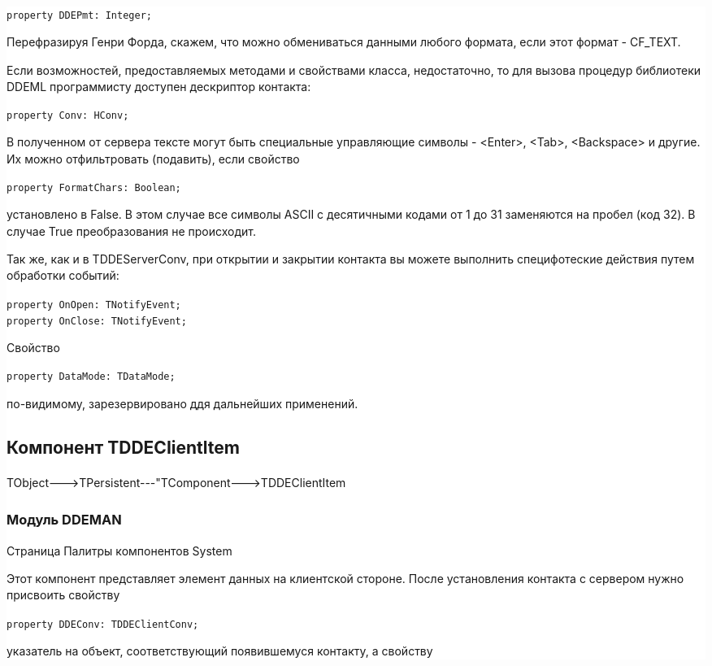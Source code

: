 ```
property DDEPmt: Integer;
```

Перефразируя Генри Форда, скажем, что можно обмениваться данными любого
формата, если этот формат - CF\_TEXT.

Если возможностей, предоставляемых методами и свойствами класса,
недостаточно, то для вызова процедур библиотеки DDEML программисту
доступен дескриптор контакта:

```
property Conv: HConv;
```

В полученном от сервера тексте могут быть специальные управляющие
символы - \<Enter\>, \<Tab\>, \<Backspace\> и другие. Их можно
отфильтровать (подавить), если свойство

```
property FormatChars: Boolean;
```

установлено в False. В этом случае все символы ASCII с десятичными
кодами от 1 до 31 заменяются на пробел (код 32). В случае True
преобразования не происходит.

Так же, как и в TDDEServerConv, при открытии и закрытии контакта вы
можете выполнить специфотеские действия путем обработки событий:

```
property OnOpen: TNotifyEvent;
property OnClose: TNotifyEvent;
```

Свойство

```
property DataMode: TDataMode;
```

по-видимому, зарезервировано ддя дальнейших применений.

## Компонент TDDECIientltem

TObject---\>TPersistent---"TComponent---\>TDDEClientItem

### Модуль DDEMAN

Страница Палитры компонентов System

Этот компонент представляет элемент данных на клиентской стороне. После
установления контакта с сервером нужно присвоить свойству

```
property DDEConv: TDDEClientConv;
```

указатель на объект, соответствующий появившемуся контакту, а свойству
